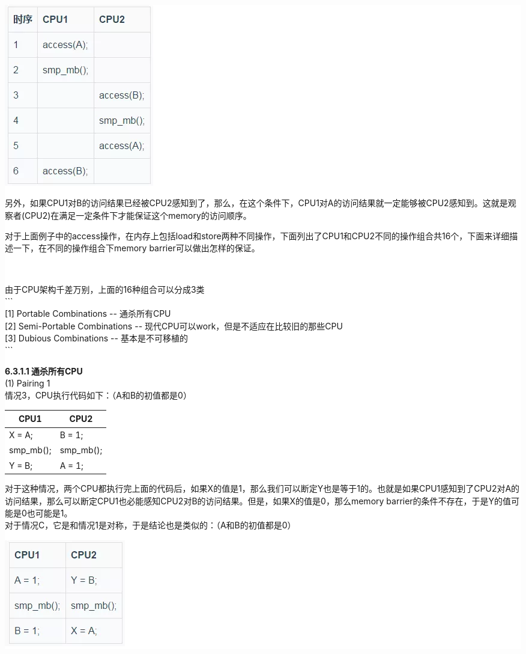 ![](assets/1605598234-14dea8afae96cffe3b19692062e00319.webp)

  

另外，如果CPU1对B的访问结果已经被CPU2感知到了，那么，在这个条件下，CPU1对A的访问结果就一定能够被CPU2感知到。这就是观察者(CPU2)在满足一定条件下才能保证这个memory的访问顺序。  
  
对于上面例子中的access操作，在内存上包括load和store两种不同操作，下面列出了CPU1和CPU2不同的操作组合共16个，下面来详细描述一下，在不同的操作组合下memory barrier可以做出怎样的保证。  

![](assets/1605598234-f946696549722080b0075fe3abdec9c9.gif)

  

由于CPU架构千差万别，上面的16种组合可以分成3类  
\`\`\`  
\[1\] Portable Combinations -- 通杀所有CPU  
\[2\] Semi-Portable Combinations -- 现代CPU可以work，但是不适应在比较旧的那些CPU  
\[3\] Dubious Combinations -- 基本是不可移植的  
\`\`\`

**6.3.1.1 通杀所有CPU**  
(1) Pairing 1  
情况3，CPU执行代码如下：（A和B的初值都是0）  
  
| CPU1 | CPU2 |  
| ------ | ------ |  
| X = A; | B = 1; |   
| smp\_mb(); | smp\_mb(); |  
| Y = B; | A = 1; |  
  

对于这种情况，两个CPU都执行完上面的代码后，如果X的值是1，那么我们可以断定Y也是等于1的。也就是如果CPU1感知到了CPU2对A的访问结果，那么可以断定CPU1也必能感知CPU2对B的访问结果。但是，如果X的值是0，那么memory barrier的条件不存在，于是Y的值可能是0也可能是1。  
对于情况C，它是和情况1是对称，于是结论也是类似的：（A和B的初值都是0）  

![](assets/1605598234-9e0f2b526dd3d23c0876805acc923bd0.webp)
